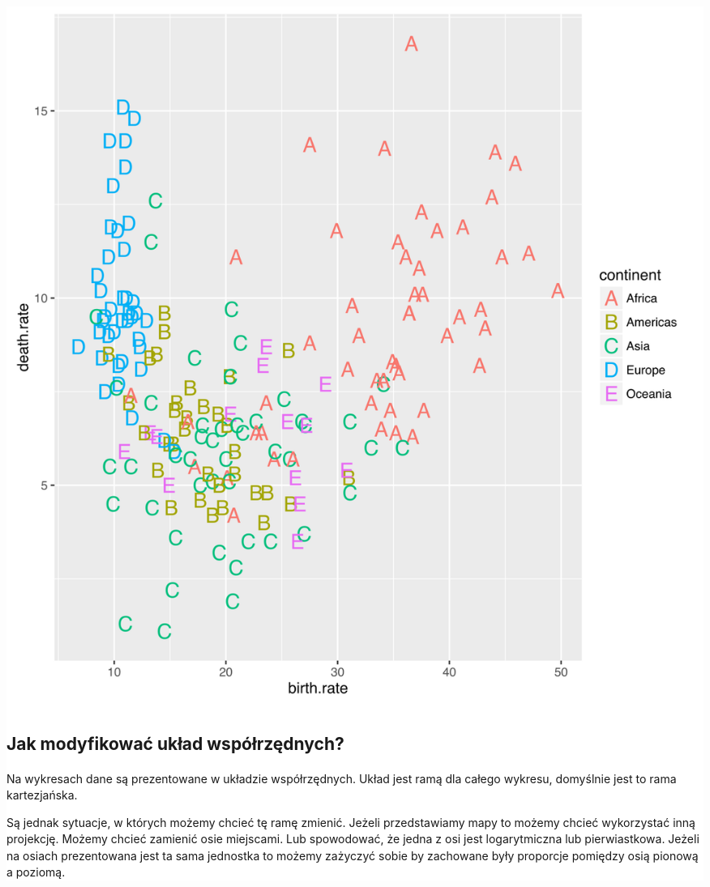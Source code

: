 ![plot of chunk mapowania7](figure/mapowania7-5.svg)

## Jak modyfikować układ współrzędnych?

Na wykresach dane są prezentowane w układzie współrzędnych. 
Układ jest ramą dla całego wykresu, domyślnie jest to rama kartezjańska.

Są jednak sytuacje, w których możemy chcieć tę ramę zmienić. Jeżeli przedstawiamy mapy to możemy chcieć wykorzystać inną projekcję. Możemy chcieć zamienić osie miejscami. Lub spowodować, że jedna z osi jest logarytmiczna lub pierwiastkowa. 
Jeżeli na osiach prezentowana jest ta sama jednostka to możemy zażyczyć sobie by zachowane były proporcje pomiędzy osią pionową a poziomą.
